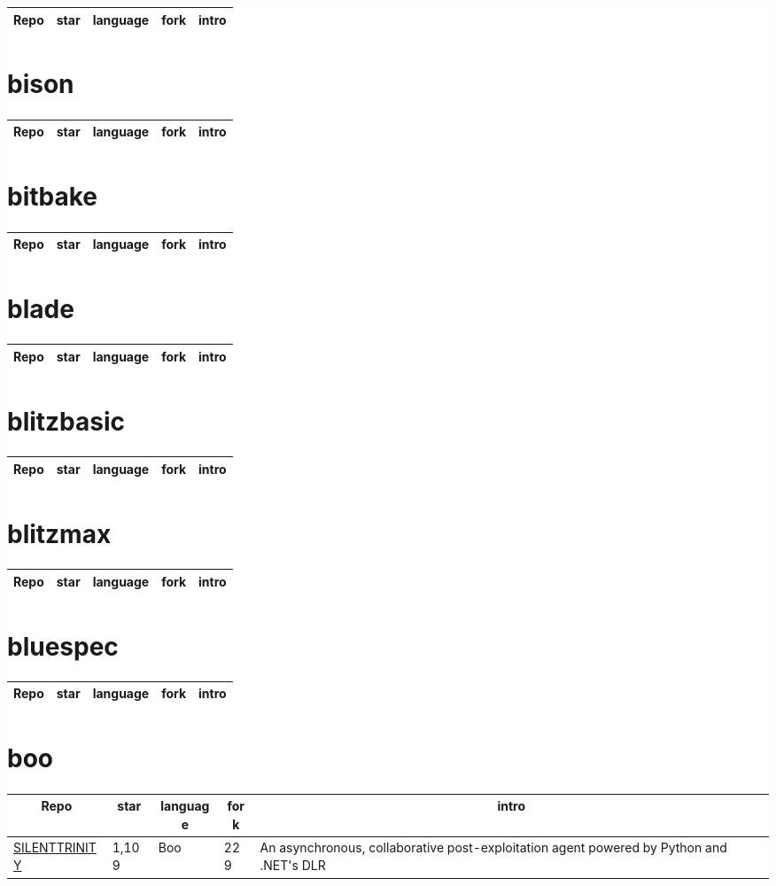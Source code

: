 Repo|star|language|fork|intro
-|-|-|-|-



# bison

Repo|star|language|fork|intro
-|-|-|-|-



# bitbake

Repo|star|language|fork|intro
-|-|-|-|-



# blade

Repo|star|language|fork|intro
-|-|-|-|-



# blitzbasic

Repo|star|language|fork|intro
-|-|-|-|-



# blitzmax

Repo|star|language|fork|intro
-|-|-|-|-



# bluespec

Repo|star|language|fork|intro
-|-|-|-|-



# boo

Repo|star|language|fork|intro
-|-|-|-|-
[SILENTTRINITY](https://github.com/byt3bl33d3r/SILENTTRINITY)|1,109|Boo|229|An asynchronous, collaborative post-exploitation agent powered by Python and .NET's DLR
